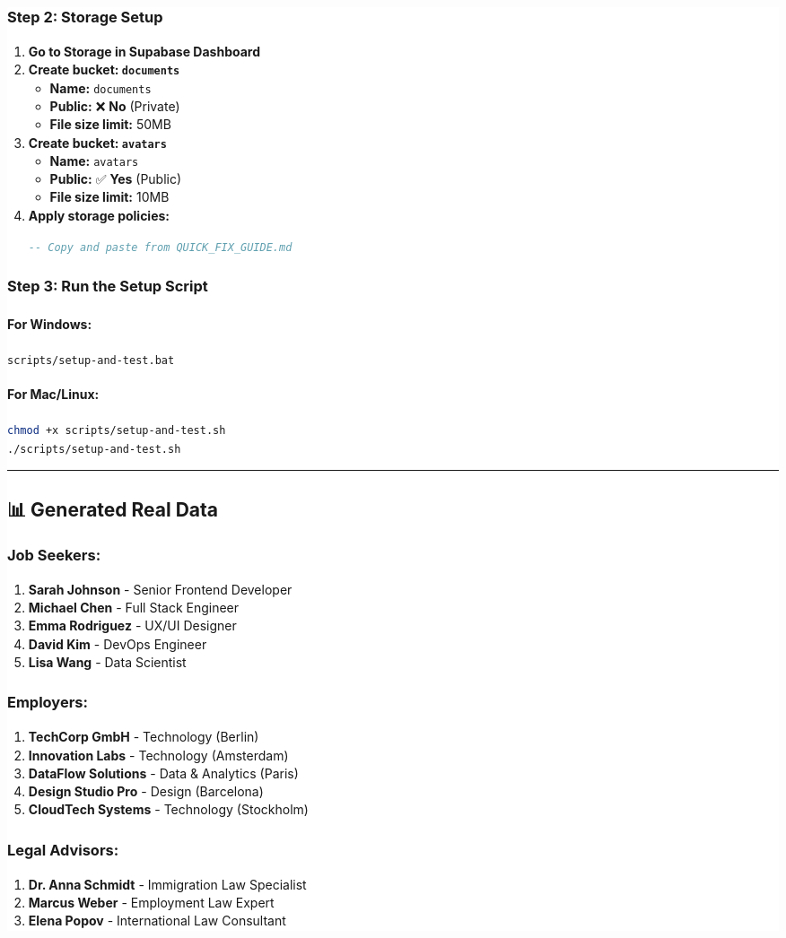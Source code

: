 ### **Step 2: Storage Setup**

1. **Go to Storage in Supabase Dashboard**
2. **Create bucket: `documents`**
   - **Name:** `documents`
   - **Public:** ❌ **No** (Private)
   - **File size limit:** 50MB
3. **Create bucket: `avatars`**
   - **Name:** `avatars`
   - **Public:** ✅ **Yes** (Public)
   - **File size limit:** 10MB
4. **Apply storage policies:**
   ```sql
   -- Copy and paste from QUICK_FIX_GUIDE.md
   ```

### **Step 3: Run the Setup Script**

#### **For Windows:**
```bash
scripts/setup-and-test.bat
```

#### **For Mac/Linux:**
```bash
chmod +x scripts/setup-and-test.sh
./scripts/setup-and-test.sh
```

---

## 📊 **Generated Real Data**

### **Job Seekers:**
1. **Sarah Johnson** - Senior Frontend Developer
2. **Michael Chen** - Full Stack Engineer
3. **Emma Rodriguez** - UX/UI Designer
4. **David Kim** - DevOps Engineer
5. **Lisa Wang** - Data Scientist

### **Employers:**
1. **TechCorp GmbH** - Technology (Berlin)
2. **Innovation Labs** - Technology (Amsterdam)
3. **DataFlow Solutions** - Data & Analytics (Paris)
4. **Design Studio Pro** - Design (Barcelona)
5. **CloudTech Systems** - Technology (Stockholm)

### **Legal Advisors:**
1. **Dr. Anna Schmidt** - Immigration Law Specialist
2. **Marcus Weber** - Employment Law Expert
3. **Elena Popov** - International Law Consultant
